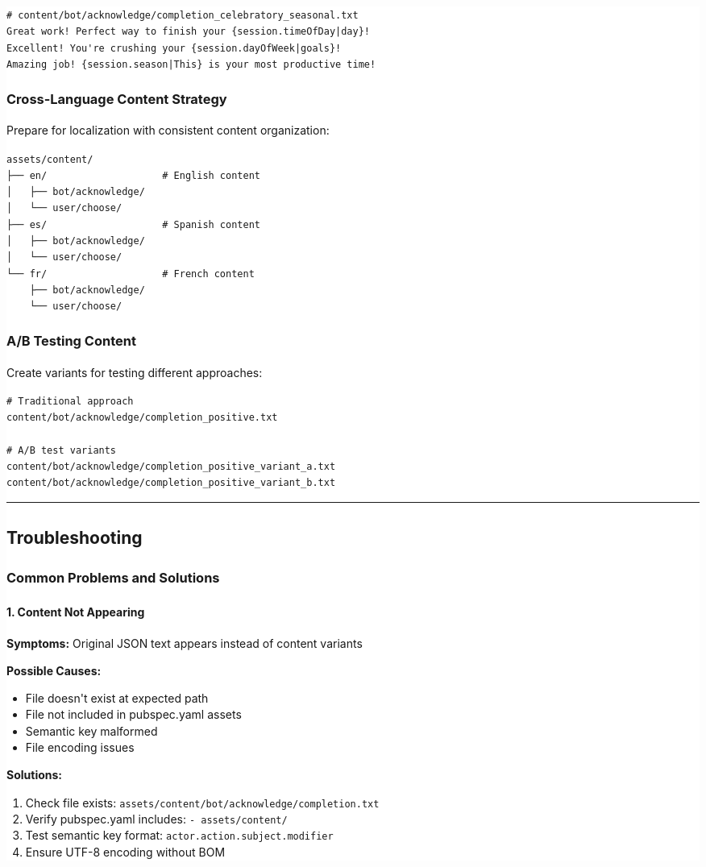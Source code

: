 ```
# content/bot/acknowledge/completion_celebratory_seasonal.txt
Great work! Perfect way to finish your {session.timeOfDay|day}!
Excellent! You're crushing your {session.dayOfWeek|goals}!
Amazing job! {session.season|This} is your most productive time!
```

### **Cross-Language Content Strategy**

Prepare for localization with consistent content organization:

```
assets/content/
├── en/                    # English content
│   ├── bot/acknowledge/
│   └── user/choose/
├── es/                    # Spanish content
│   ├── bot/acknowledge/
│   └── user/choose/
└── fr/                    # French content
    ├── bot/acknowledge/
    └── user/choose/
```

### **A/B Testing Content**

Create variants for testing different approaches:

```
# Traditional approach
content/bot/acknowledge/completion_positive.txt

# A/B test variants
content/bot/acknowledge/completion_positive_variant_a.txt
content/bot/acknowledge/completion_positive_variant_b.txt
```

---

## **Troubleshooting**

### **Common Problems and Solutions**

#### **1. Content Not Appearing**

**Symptoms:** Original JSON text appears instead of content variants

**Possible Causes:**
- File doesn't exist at expected path
- File not included in pubspec.yaml assets
- Semantic key malformed
- File encoding issues

**Solutions:**
1. Check file exists: `assets/content/bot/acknowledge/completion.txt`
2. Verify pubspec.yaml includes: `- assets/content/`
3. Test semantic key format: `actor.action.subject.modifier`
4. Ensure UTF-8 encoding without BOM
